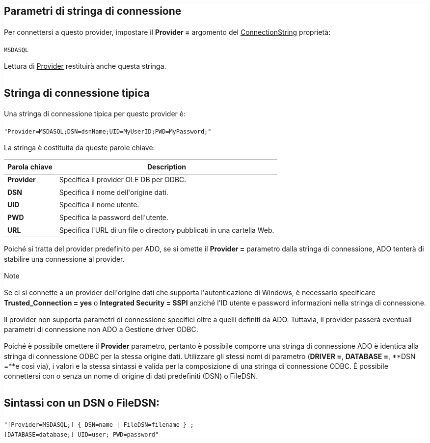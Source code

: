 ## <a name="connection-string-parameters"></a>Parametri di stringa di connessione
 Per connettersi a questo provider, impostare il **Provider =** argomento del [ConnectionString](../../../ado/reference/ado-api/connectionstring-property-ado.md) proprietà:

```
MSDASQL
```

 Lettura di [Provider](../../../ado/reference/ado-api/provider-property-ado.md) restituirà anche questa stringa.

## <a name="typical-connection-string"></a>Stringa di connessione tipica
 Una stringa di connessione tipica per questo provider è:

```
"Provider=MSDASQL;DSN=dsnName;UID=MyUserID;PWD=MyPassword;"
```

 La stringa è costituita da queste parole chiave:

|Parola chiave|Description|
|-------------|-----------------|
|**Provider**|Specifica il provider OLE DB per ODBC.|
|**DSN**|Specifica il nome dell'origine dati.|
|**UID**|Specifica il nome utente.|
|**PWD**|Specifica la password dell'utente.|
|**URL**|Specifica l'URL di un file o directory pubblicati in una cartella Web.|

 Poiché si tratta del provider predefinito per ADO, se si omette il **Provider =** parametro dalla stringa di connessione, ADO tenterà di stabilire una connessione al provider.

> [!NOTE]
>  Se ci si connette a un provider dell'origine dati che supporta l'autenticazione di Windows, è necessario specificare **Trusted_Connection = yes** o **Integrated Security = SSPI** anziché l'ID utente e password informazioni nella stringa di connessione.

 Il provider non supporta parametri di connessione specifici oltre a quelli definiti da ADO. Tuttavia, il provider passerà eventuali parametri di connessione non ADO a Gestione driver ODBC.

 Poiché è possibile omettere il **Provider** parametro, pertanto è possibile comporre una stringa di connessione ADO è identica alla stringa di connessione ODBC per la stessa origine dati. Utilizzare gli stessi nomi di parametro (**DRIVER =**, **DATABASE =**, **DSN =**e così via), i valori e la stessa sintassi è valida per la composizione di una stringa di connessione ODBC. È possibile connettersi con o senza un nome di origine di dati predefiniti (DSN) o FileDSN.

## <a name="syntax-with-a-dsn-or-filedsn"></a>Sintassi con un DSN o FileDSN:

```
"[Provider=MSDASQL;] { DSN=name | FileDSN=filename } ;
[DATABASE=database;] UID=user; PWD=password"
```
